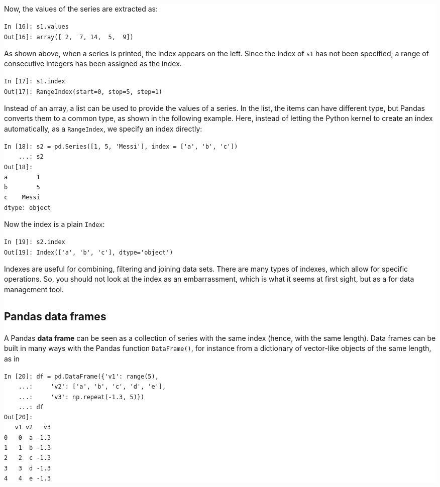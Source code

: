 Now, the values of the series are extracted as:

```
In [16]: s1.values
Out[16]: array([ 2,  7, 14,  5,  9])
```

As shown above, when a series is printed, the index appears on the left. Since the index of `s1` has not been specified, a range of consecutive integers has been assigned as the index.

```
In [17]: s1.index
Out[17]: RangeIndex(start=0, stop=5, step=1)
```

Instead of an array, a list can be used to provide the values of a series. In the list, the items can have different type, but Pandas converts them to a common type, as shown in the following example. Here, instead of letting the Python kernel to create an index automatically, as a `RangeIndex`, we specify an index directly:

```
In [18]: s2 = pd.Series([1, 5, 'Messi'], index = ['a', 'b', 'c'])
    ...: s2
Out[18]:
a        1
b        5
c    Messi
dtype: object
```

Now the index is a plain `Index`:

```
In [19]: s2.index
Out[19]: Index(['a', 'b', 'c'], dtype='object')
```

Indexes are useful for combining, filtering and joining data sets. There are many types of indexes, which allow for specific operations. So, you should not look at the index as an embarrassment, which is what it seems at first sight, but as a for data management tool.

## Pandas data frames

A Pandas **data frame** can be seen as a collection of series with the same index (hence, with the same length). Data frames can be built in many ways with the Pandas function `DataFrame()`, for instance from a dictionary of vector-like objects of the same length, as in

```
In [20]: df = pd.DataFrame({'v1': range(5),
    ...:     'v2': ['a', 'b', 'c', 'd', 'e'],
    ...:     'v3': np.repeat(-1.3, 5)})
    ...: df
Out[20]:
   v1 v2   v3
0   0  a -1.3
1   1  b -1.3
2   2  c -1.3
3   3  d -1.3
4   4  e -1.3
```
